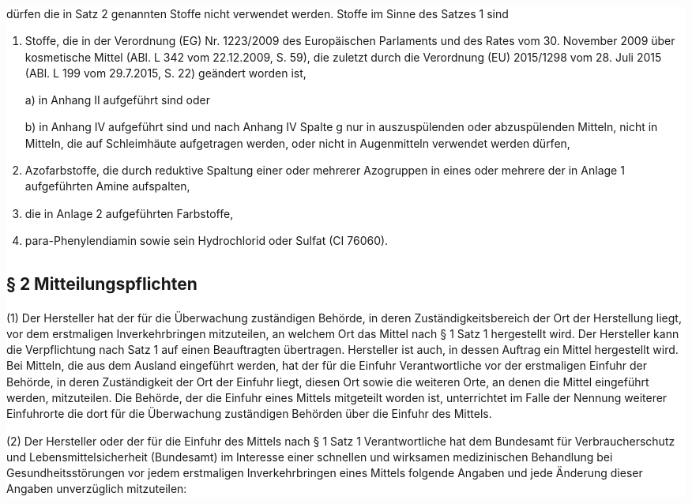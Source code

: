 

dürfen die in Satz 2 genannten Stoffe nicht verwendet werden. Stoffe
im Sinne des Satzes 1 sind

1.  Stoffe, die in der Verordnung (EG) Nr. 1223/2009 des Europäischen
    Parlaments und des Rates vom 30. November 2009 über kosmetische Mittel
    (ABl. L 342 vom 22.12.2009, S. 59), die zuletzt durch die Verordnung
    (EU) 2015/1298 vom 28. Juli 2015 (ABl. L 199 vom 29.7.2015, S. 22)
    geändert worden ist,

    a)  in Anhang II aufgeführt sind oder


    b)  in Anhang IV aufgeführt sind und nach Anhang IV Spalte g nur in
        auszuspülenden oder abzuspülenden Mitteln, nicht in Mitteln, die auf
        Schleimhäute aufgetragen werden, oder nicht in Augenmitteln verwendet
        werden dürfen,





2.  Azofarbstoffe, die durch reduktive Spaltung einer oder mehrerer
    Azogruppen in eines oder mehrere der in Anlage 1 aufgeführten Amine
    aufspalten,


3.  die in Anlage 2 aufgeführten Farbstoffe,


4.  para-Phenylendiamin sowie sein Hydrochlorid oder Sulfat (CI 76060).





## § 2 Mitteilungspflichten

(1) Der Hersteller hat der für die Überwachung zuständigen Behörde, in
deren Zuständigkeitsbereich der Ort der Herstellung liegt, vor dem
erstmaligen Inverkehrbringen mitzuteilen, an welchem Ort das Mittel
nach § 1 Satz 1 hergestellt wird. Der Hersteller kann die
Verpflichtung nach Satz 1 auf einen Beauftragten übertragen.
Hersteller ist auch, in dessen Auftrag ein Mittel hergestellt wird.
Bei Mitteln, die aus dem Ausland eingeführt werden, hat der für die
Einfuhr Verantwortliche vor der erstmaligen Einfuhr der Behörde, in
deren Zuständigkeit der Ort der Einfuhr liegt, diesen Ort sowie die
weiteren Orte, an denen die Mittel eingeführt werden, mitzuteilen. Die
Behörde, der die Einfuhr eines Mittels mitgeteilt worden ist,
unterrichtet im Falle der Nennung weiterer Einfuhrorte die dort für
die Überwachung zuständigen Behörden über die Einfuhr des Mittels.

(2) Der Hersteller oder der für die Einfuhr des Mittels nach § 1 Satz
1 Verantwortliche hat dem Bundesamt für Verbraucherschutz und
Lebensmittelsicherheit (Bundesamt) im Interesse einer schnellen und
wirksamen medizinischen Behandlung bei Gesundheitsstörungen vor jedem
erstmaligen Inverkehrbringen eines Mittels folgende Angaben und jede
Änderung dieser Angaben unverzüglich mitzuteilen:
